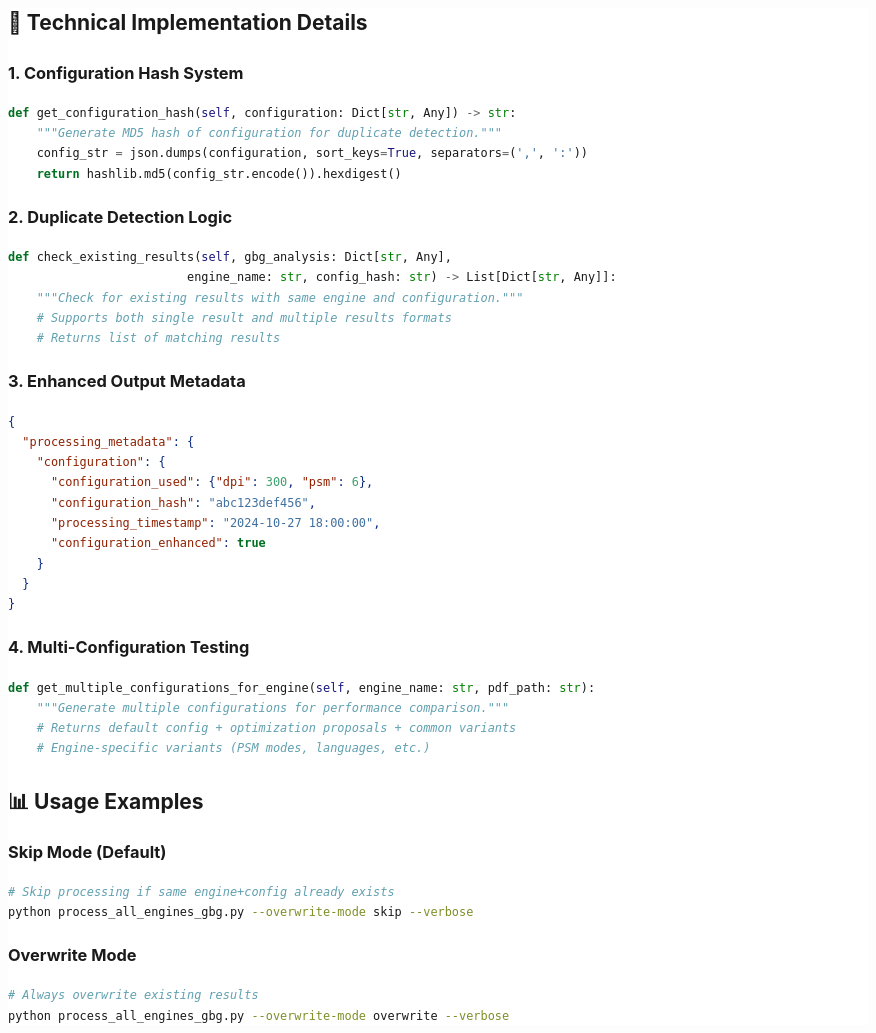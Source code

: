 ## 🔧 **Technical Implementation Details**

### **1. Configuration Hash System**
```python
def get_configuration_hash(self, configuration: Dict[str, Any]) -> str:
    """Generate MD5 hash of configuration for duplicate detection."""
    config_str = json.dumps(configuration, sort_keys=True, separators=(',', ':'))
    return hashlib.md5(config_str.encode()).hexdigest()
```

### **2. Duplicate Detection Logic**
```python
def check_existing_results(self, gbg_analysis: Dict[str, Any], 
                         engine_name: str, config_hash: str) -> List[Dict[str, Any]]:
    """Check for existing results with same engine and configuration."""
    # Supports both single result and multiple results formats
    # Returns list of matching results
```

### **3. Enhanced Output Metadata**
```json
{
  "processing_metadata": {
    "configuration": {
      "configuration_used": {"dpi": 300, "psm": 6},
      "configuration_hash": "abc123def456",
      "processing_timestamp": "2024-10-27 18:00:00",
      "configuration_enhanced": true
    }
  }
}
```

### **4. Multi-Configuration Testing**
```python
def get_multiple_configurations_for_engine(self, engine_name: str, pdf_path: str):
    """Generate multiple configurations for performance comparison."""
    # Returns default config + optimization proposals + common variants
    # Engine-specific variants (PSM modes, languages, etc.)
```

## 📊 **Usage Examples**

### **Skip Mode (Default)**
```bash
# Skip processing if same engine+config already exists
python process_all_engines_gbg.py --overwrite-mode skip --verbose
```

### **Overwrite Mode**
```bash
# Always overwrite existing results
python process_all_engines_gbg.py --overwrite-mode overwrite --verbose
```
